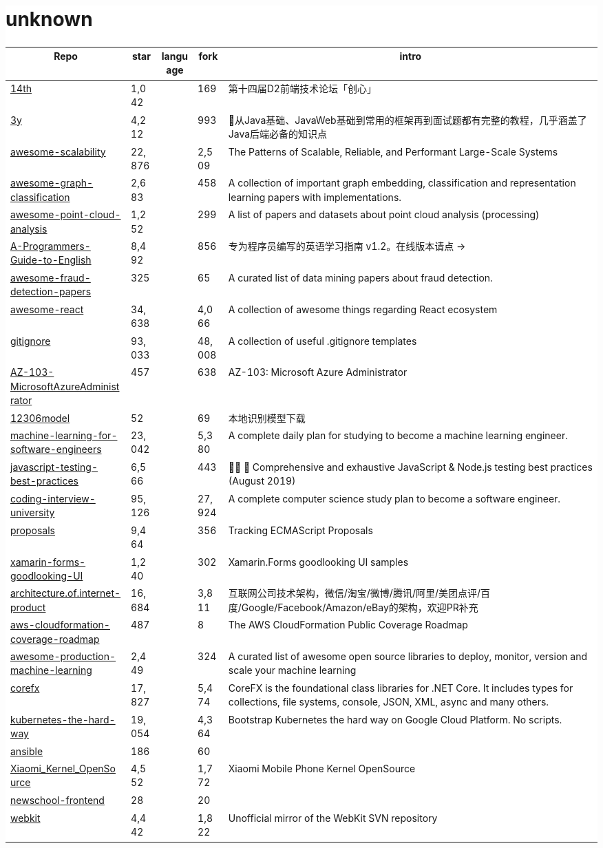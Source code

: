 
# unknown

Repo|star|language|fork|intro
-|-|-|-|-
[14th](https://github.com/d2forum/14th)|1,042||169|第十四届D2前端技术论坛「创心」
[3y](https://github.com/ZhongFuCheng3y/3y)|4,212||993|📓从Java基础、JavaWeb基础到常用的框架再到面试题都有完整的教程，几乎涵盖了Java后端必备的知识点
[awesome-scalability](https://github.com/binhnguyennus/awesome-scalability)|22,876||2,509|The Patterns of Scalable, Reliable, and Performant Large-Scale Systems
[awesome-graph-classification](https://github.com/benedekrozemberczki/awesome-graph-classification)|2,683||458|A collection of important graph embedding, classification and representation learning papers with implementations.
[awesome-point-cloud-analysis](https://github.com/Yochengliu/awesome-point-cloud-analysis)|1,252||299|A list of papers and datasets about point cloud analysis (processing)
[A-Programmers-Guide-to-English](https://github.com/yujiangshui/A-Programmers-Guide-to-English)|8,492||856|专为程序员编写的英语学习指南 v1.2。在线版本请点 ->
[awesome-fraud-detection-papers](https://github.com/benedekrozemberczki/awesome-fraud-detection-papers)|325||65|A curated list of data mining papers about fraud detection.
[awesome-react](https://github.com/enaqx/awesome-react)|34,638||4,066|A collection of awesome things regarding React ecosystem
[gitignore](https://github.com/github/gitignore)|93,033||48,008|A collection of useful .gitignore templates
[AZ-103-MicrosoftAzureAdministrator](https://github.com/MicrosoftLearning/AZ-103-MicrosoftAzureAdministrator)|457||638|AZ-103: Microsoft Azure Administrator
[12306model](https://github.com/testerSunshine/12306model)|52||69|本地识别模型下载
[machine-learning-for-software-engineers](https://github.com/ZuzooVn/machine-learning-for-software-engineers)|23,042||5,380|A complete daily plan for studying to become a machine learning engineer.
[javascript-testing-best-practices](https://github.com/goldbergyoni/javascript-testing-best-practices)|6,566||443|📗🌐 🚢 Comprehensive and exhaustive JavaScript & Node.js testing best practices (August 2019)
[coding-interview-university](https://github.com/jwasham/coding-interview-university)|95,126||27,924|A complete computer science study plan to become a software engineer.
[proposals](https://github.com/tc39/proposals)|9,464||356|Tracking ECMAScript Proposals
[xamarin-forms-goodlooking-UI](https://github.com/jsuarezruiz/xamarin-forms-goodlooking-UI)|1,240||302|Xamarin.Forms goodlooking UI samples
[architecture.of.internet-product](https://github.com/davideuler/architecture.of.internet-product)|16,684||3,811|互联网公司技术架构，微信/淘宝/微博/腾讯/阿里/美团点评/百度/Google/Facebook/Amazon/eBay的架构，欢迎PR补充
[aws-cloudformation-coverage-roadmap](https://github.com/aws-cloudformation/aws-cloudformation-coverage-roadmap)|487||8|The AWS CloudFormation Public Coverage Roadmap
[awesome-production-machine-learning](https://github.com/EthicalML/awesome-production-machine-learning)|2,449||324|A curated list of awesome open source libraries to deploy, monitor, version and scale your machine learning
[corefx](https://github.com/dotnet/corefx)|17,827||5,474|CoreFX is the foundational class libraries for .NET Core. It includes types for collections, file systems, console, JSON, XML, async and many others.
[kubernetes-the-hard-way](https://github.com/kelseyhightower/kubernetes-the-hard-way)|19,054||4,364|Bootstrap Kubernetes the hard way on Google Cloud Platform. No scripts.
[ansible](https://github.com/iaasweek/ansible)|186||60|
[Xiaomi_Kernel_OpenSource](https://github.com/MiCode/Xiaomi_Kernel_OpenSource)|4,552||1,772|Xiaomi Mobile Phone Kernel OpenSource
[newschool-frontend](https://github.com/NewSchoolBR/newschool-frontend)|28||20|
[webkit](https://github.com/WebKit/webkit)|4,442||1,822|Unofficial mirror of the WebKit SVN repository
